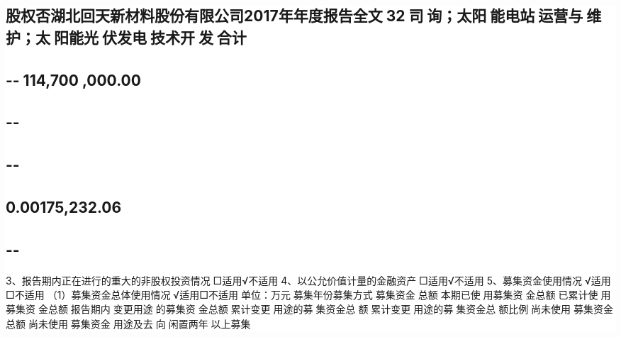 股权否湖北回天新材料股份有限公司2017年年度报告全文
32
司
询；太阳
能电站
运营与
维护；太
阳能光
伏发电
技术开
发
合计
--
--
114,700
,000.00
--
--
--
--
--
0.00175,232.06
--
--
--
3、报告期内正在进行的重大的非股权投资情况
□适用√不适用
4、以公允价值计量的金融资产
□适用√不适用
5、募集资金使用情况
√适用□不适用
（1）募集资金总体使用情况
√适用□不适用
单位：万元
募集年份募集方式
募集资金
总额
本期已使
用募集资
金总额
已累计使
用募集资
金总额
报告期内
变更用途
的募集资
金总额
累计变更
用途的募
集资金总
额
累计变更
用途的募
集资金总
额比例
尚未使用
募集资金
总额
尚未使用
募集资金
用途及去
向
闲置两年
以上募集